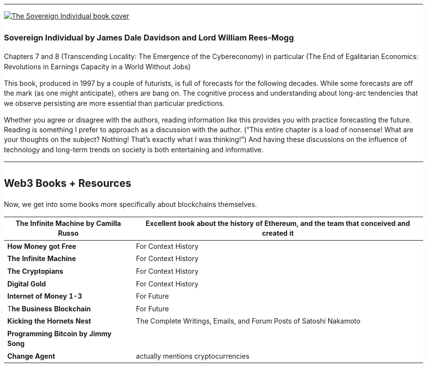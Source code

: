 



---




[![The Sovereign Individual book cover](https://images.squarespace-cdn.com/content/v1/5d7e74f86296bc3b1127d545/739abb2d-ed11-4022-82e7-048ac9b1827d/The+Sovereign+Individual+book+cover.jpg?format=750w)](https://amzn.to/3ywk2Z2)
### **Sovereign Individual by James Dale Davidson and Lord William Rees-Mogg**


Chapters 7 and 8 (Transcending Locality: The Emergence of the Cybereconomy) in particular (The End of Egalitarian Economics: Revolutions in Earnings Capacity in a World Without Jobs)


This book, produced in 1997 by a couple of futurists, is full of forecasts for the following decades. While some forecasts are off the mark (as one might anticipate), others are bang on. The cognitive process and understanding about long-arc tendencies that we observe persisting are more essential than particular predictions.


Whether you agree or disagree with the authors, reading information like this provides you with practice forecasting the future. Reading is something I prefer to approach as a discussion with the author. (“This entire chapter is a load of nonsense! What are your thoughts on the subject? Nothing! That’s exactly what I was thinking!”) And having these discussions on the influence of technology and long-term trends on society is both entertaining and informative.





---



Web3 Books + Resources
----------------------


Now, we get into some books more specifically about blockchains themselves. 




| **The Infinite Machine by Camilla Russo** | Excellent book about the history of Ethereum, and the team that conceived and created it |
| --- | --- |
| **How Money got Free** | For Context History |
| **The Infinite Machine** | For Context History |
| **The Cryptopians** | For Context History |
| **Digital Gold** | For Context History |
| **Internet of Money 1-3** | For Future |
| T**he Business Blockchain** | For Future |
| **Kicking the Hornets Nest** | The Complete Writings, Emails, and Forum Posts of Satoshi Nakamoto |
| **Programming Bitcoin by Jimmy Song** |  |
| **Change Agent** | actually mentions cryptocurrencies |
